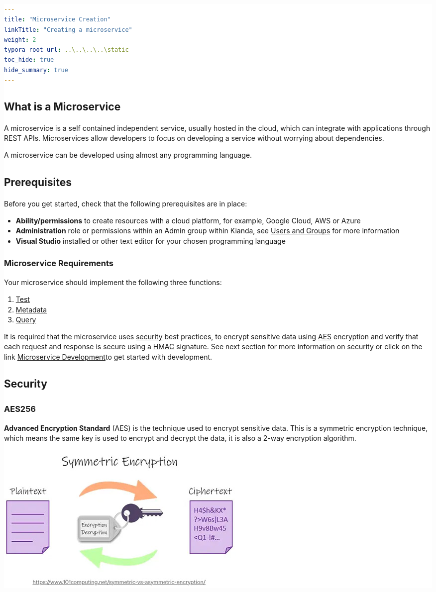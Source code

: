 ```yaml
---
title: "Microservice Creation"
linkTitle: "Creating a microservice"
weight: 2
typora-root-url: ..\..\..\..\static
toc_hide: true
hide_summary: true
---
```


## What is a Microservice

A microservice is a self contained independent service, usually hosted in the cloud, which can integrate with applications through REST APIs. Microservices allow developers to focus on developing a service without worrying about dependencies.

A microservice can be developed using almost any programming language. 

## Prerequisites

Before you get started, check that the following prerequisites are in place:

* **Ability/permissions** to create resources with a cloud platform, for example, Google Cloud, AWS or Azure
* **Administration** role or permissions within an Admin group within Kianda, see [Users and Groups](/docs/platform/administration/users/) for more information
* **Visual Studio** installed or other text editor for your chosen programming language

### Microservice Requirements

Your microservice should implement the following three functions:

1. [Test](#test)
2. [Metadata](#metadata)
3. [Query](#query)

It is required that the microservice uses [security](#security) best practices, to encrypt sensitive data using [AES](#aes256) encryption and verify that each request and response is secure using a [HMAC](#hmac) signature. See next section for more information on security or click on the link [Microservice Development](#microservice-development)to get started with development.

## Security

### AES256

**Advanced Encryption Standard** (AES) is the technique used to encrypt sensitive data. This is a symmetric encryption technique, which means the same key is used to encrypt and decrypt the data, it is also a 2-way encryption algorithm. 

![AES Symmetric Encryption](/images/aes-symmetric-encrypt.jpg)